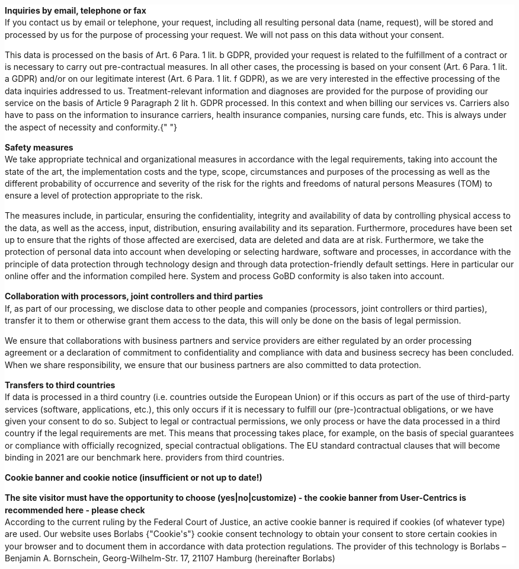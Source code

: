 **Inquiries by email, telephone or fax**  
If you contact us by email or telephone, your request, including all resulting personal data (name, request), will be stored and processed by us for the purpose of processing your request. We will not pass on this data without your consent.

This data is processed on the basis of Art. 6 Para. 1 lit. b GDPR, provided your request is related to the fulfillment of a contract or is necessary to carry out pre-contractual measures. In all other cases, the processing is based on your consent (Art. 6 Para. 1 lit. a GDPR) and/or on our legitimate interest (Art. 6 Para. 1 lit. f GDPR), as we are very interested in the effective processing of the data inquiries addressed to us. Treatment-relevant information and diagnoses are provided for the purpose of providing our service on the basis of Article 9 Paragraph 2 lit h. GDPR processed. In this context and when billing our services vs. Carriers also have to pass on the information to insurance carriers, health insurance companies, nursing care funds, etc. This is always under the aspect of necessity and conformity.{" "}

**Safety measures**  
We take appropriate technical and organizational measures in accordance with the legal requirements, taking into account the state of the art, the implementation costs and the type, scope, circumstances and purposes of the processing as well as the different probability of occurrence and severity of the risk for the rights and freedoms of natural persons Measures (TOM) to ensure a level of protection appropriate to the risk.

The measures include, in particular, ensuring the confidentiality, integrity and availability of data by controlling physical access to the data, as well as the access, input, distribution, ensuring availability and its separation. Furthermore, procedures have been set up to ensure that the rights of those affected are exercised, data are deleted and data are at risk. Furthermore, we take the protection of personal data into account when developing or selecting hardware, software and processes, in accordance with the principle of data protection through technology design and through data protection-friendly default settings. Here in particular our online offer and the information compiled here. System and process GoBD conformity is also taken into account.

**Collaboration with processors, joint controllers and third parties**  
If, as part of our processing, we disclose data to other people and companies (processors, joint controllers or third parties), transfer it to them or otherwise grant them access to the data, this will only be done on the basis of legal permission.

We ensure that collaborations with business partners and service providers are either regulated by an order processing agreement or a declaration of commitment to confidentiality and compliance with data and business secrecy has been concluded. When we share responsibility, we ensure that our business partners are also committed to data protection.

**Transfers to third countries**  
If data is processed in a third country (i.e. countries outside the European Union) or if this occurs as part of the use of third-party services (software, applications, etc.), this only occurs if it is necessary to fulfill our (pre-)contractual obligations, or we have given your consent to do so. Subject to legal or contractual permissions, we only process or have the data processed in a third country if the legal requirements are met. This means that processing takes place, for example, on the basis of special guarantees or compliance with officially recognized, special contractual obligations. The EU standard contractual clauses that will become binding in 2021 are our benchmark here. providers from third countries.

**Cookie banner and cookie notice (insufficient or not up to date!)**

**The site visitor must have the opportunity to choose (yes|no|customize) - the cookie banner from User-Centrics is recommended here - please check**  
According to the current ruling by the Federal Court of Justice, an active cookie banner is required if cookies (of whatever type) are used. Our website uses Borlabs {"Cookie's"} cookie consent technology to obtain your consent to store certain cookies in your browser and to document them in accordance with data protection regulations. The provider of this technology is Borlabs – Benjamin A. Bornschein, Georg-Wilhelm-Str. 17, 21107 Hamburg (hereinafter Borlabs)
